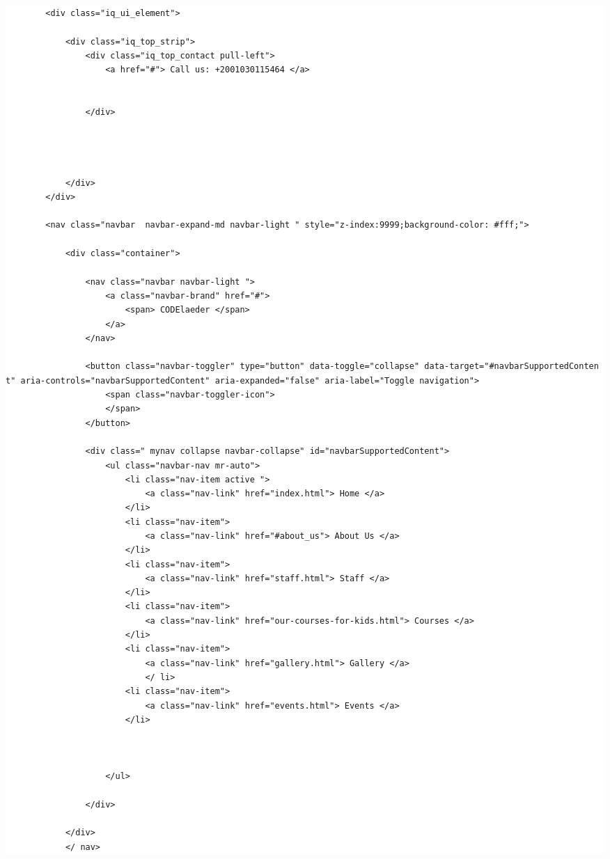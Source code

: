             <div class="iq_ui_element">

                <div class="iq_top_strip">
                    <div class="iq_top_contact pull-left">
                        <a href="#"> Call us: +2001030115464 </a>


                    </div>




                </div>
            </div>

            <nav class="navbar  navbar-expand-md navbar-light " style="z-index:9999;background-color: #fff;">

                <div class="container">

                    <nav class="navbar navbar-light ">
                        <a class="navbar-brand" href="#">
                            <span> CODElaeder </span>
                        </a>
                    </nav>

                    <button class="navbar-toggler" type="button" data-toggle="collapse" data-target="#navbarSupportedContent" aria-controls="navbarSupportedContent" aria-expanded="false" aria-label="Toggle navigation">
                        <span class="navbar-toggler-icon">
                        </span>
                    </button>

                    <div class=" mynav collapse navbar-collapse" id="navbarSupportedContent">
                        <ul class="navbar-nav mr-auto">
                            <li class="nav-item active ">
                                <a class="nav-link" href="index.html"> Home </a>
                            </li>
                            <li class="nav-item">
                                <a class="nav-link" href="#about_us"> About Us </a>
                            </li>
                            <li class="nav-item">
                                <a class="nav-link" href="staff.html"> Staff </a>
                            </li>
                            <li class="nav-item">
                                <a class="nav-link" href="our-courses-for-kids.html"> Courses </a>
                            </li>
                            <li class="nav-item">
                                <a class="nav-link" href="gallery.html"> Gallery </a>
                                </ li>
                            <li class="nav-item">
                                <a class="nav-link" href="events.html"> Events </a>
                            </li>



                        </ul>

                    </div>

                </div>
                </ nav>
